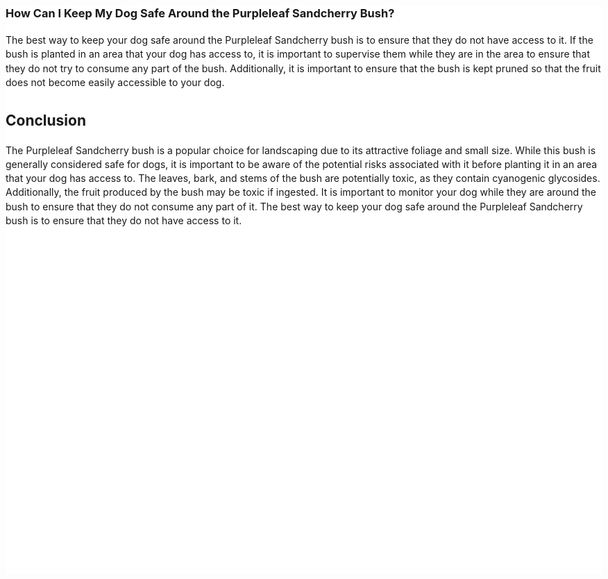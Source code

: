 <h3>How Can I Keep My Dog Safe Around the Purpleleaf Sandcherry Bush?</h3>

<p>The best way to keep your dog safe around the Purpleleaf Sandcherry bush is to ensure that they do not have access to it. If the bush is planted in an area that your dog has access to, it is important to supervise them while they are in the area to ensure that they do not try to consume any part of the bush. Additionally, it is important to ensure that the bush is kept pruned so that the fruit does not become easily accessible to your dog.</p>

<h2>Conclusion</h2>

<p>The Purpleleaf Sandcherry bush is a popular choice for landscaping due to its attractive foliage and small size. While this bush is generally considered safe for dogs, it is important to be aware of the potential risks associated with it before planting it in an area that your dog has access to. The leaves, bark, and stems of the bush are potentially toxic, as they contain cyanogenic glycosides. Additionally, the fruit produced by the bush may be toxic if ingested. It is important to monitor your dog while they are around the bush to ensure that they do not consume any part of it. The best way to keep your dog safe around the Purpleleaf Sandcherry bush is to ensure that they do not have access to it.</p>

<div style="position: relative; padding-bottom: 56.25%; overflow: hidden"><iframe src="https://www.youtube.com/embed/1hiwhqAvxkA" frameborder="0" allow="accelerometer; autoplay; clipboard-write; encrypted-media; gyroscope; picture-in-picture; web-share" allowfullscreen style="position: absolute; top: 0; left: 0; width: 100%; height: 100%;"></iframe>
</div>